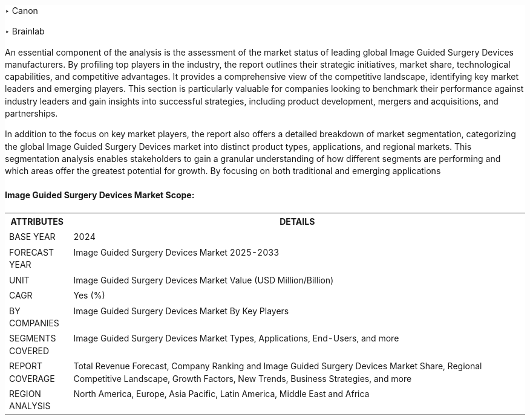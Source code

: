 ‣ Canon

‣ Brainlab

An essential component of the analysis is the assessment of the market status of leading global Image Guided Surgery Devices manufacturers. By profiling top players in the industry, the report outlines their strategic initiatives, market share, technological capabilities, and competitive advantages. It provides a comprehensive view of the competitive landscape, identifying key market leaders and emerging players. This section is particularly valuable for companies looking to benchmark their performance against industry leaders and gain insights into successful strategies, including product development, mergers and acquisitions, and partnerships.

In addition to the focus on key market players, the report also offers a detailed breakdown of market segmentation, categorizing the global Image Guided Surgery Devices market into distinct product types, applications, and regional markets. This segmentation analysis enables stakeholders to gain a granular understanding of how different segments are performing and which areas offer the greatest potential for growth. By focusing on both traditional and emerging applications

<h4>Image Guided Surgery Devices Market Scope:</h4>
<table>
<tr>
<th>ATTRIBUTES</th>
<th>DETAILS</th>
</tr>
<tr>
<td>BASE YEAR</td>
<td>2024</td>
</tr>
<tr>
<td>FORECAST YEAR</td>
<td>Image Guided Surgery Devices Market 2025-2033</td>
</tr>
<tr>
<td>UNIT</td>
<td>Image Guided Surgery Devices Market Value (USD Million/Billion)</td>
<tr>
<td>CAGR</td>
<td>Yes (%)</td>
</tr>
</tr>
<tr>
<td>BY COMPANIES</td>
<td>Image Guided Surgery Devices Market By Key Players</td>
</tr>
<tr>
<td>SEGMENTS COVERED</td>
<td>Image Guided Surgery Devices Market Types, Applications, End-Users, and more</td>
</tr>
<tr>
<td>REPORT COVERAGE</td>
<td>Total Revenue Forecast, Company Ranking and Image Guided Surgery Devices Market Share, Regional Competitive Landscape, Growth Factors, New Trends, Business Strategies, and more</td>
</tr>
<tr>
<td>REGION ANALYSIS</td>
<td>North America, Europe, Asia Pacific, Latin America, Middle East and Africa</td>
</tr>
</table>
